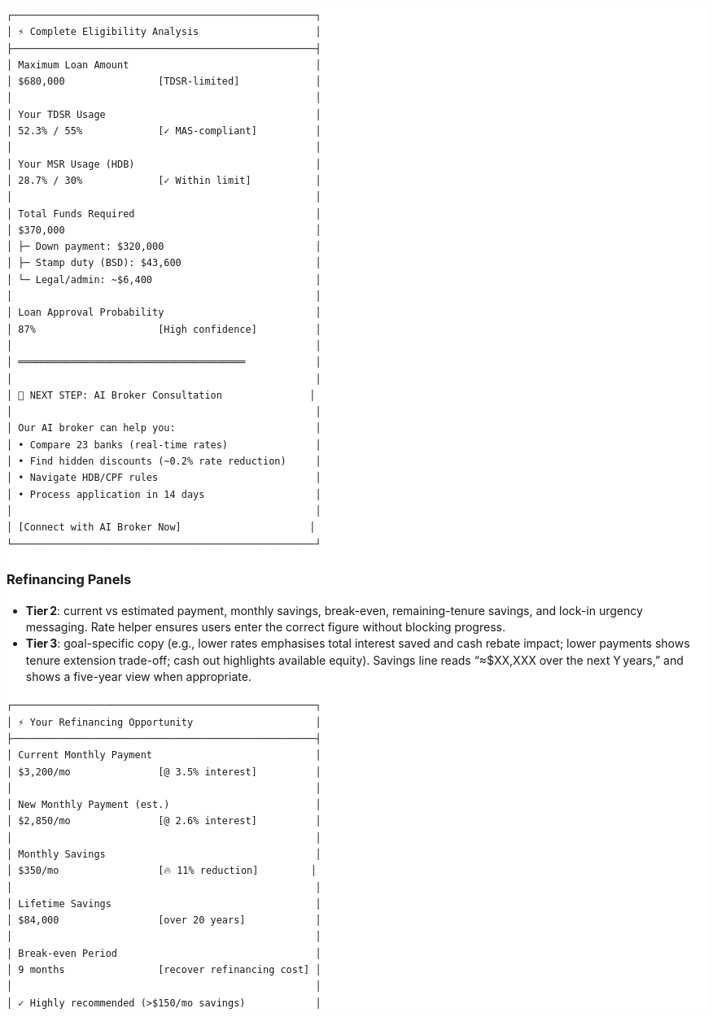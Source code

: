 ```
┌────────────────────────────────────────────────────┐
│ ⚡ Complete Eligibility Analysis                    │
├────────────────────────────────────────────────────┤
│ Maximum Loan Amount                                │
│ $680,000                [TDSR-limited]             │
│                                                    │
│ Your TDSR Usage                                    │
│ 52.3% / 55%             [✓ MAS-compliant]          │
│                                                    │
│ Your MSR Usage (HDB)                               │
│ 28.7% / 30%             [✓ Within limit]           │
│                                                    │
│ Total Funds Required                               │
│ $370,000                                           │
│ ├─ Down payment: $320,000                          │
│ ├─ Stamp duty (BSD): $43,600                       │
│ └─ Legal/admin: ~$6,400                            │
│                                                    │
│ Loan Approval Probability                          │
│ 87%                     [High confidence]          │
│                                                    │
│ ═══════════════════════════════════════            │
│                                                    │
│ 🎯 NEXT STEP: AI Broker Consultation               │
│                                                    │
│ Our AI broker can help you:                        │
│ • Compare 23 banks (real-time rates)               │
│ • Find hidden discounts (~0.2% rate reduction)     │
│ • Navigate HDB/CPF rules                           │
│ • Process application in 14 days                   │
│                                                    │
│ [Connect with AI Broker Now]                      │
└────────────────────────────────────────────────────┘
```

### Refinancing Panels
- **Tier 2**: current vs estimated payment, monthly savings, break-even, remaining-tenure savings, and lock-in urgency messaging. Rate helper ensures users enter the correct figure without blocking progress.
- **Tier 3**: goal-specific copy (e.g., lower rates emphasises total interest saved and cash rebate impact; lower payments shows tenure extension trade-off; cash out highlights available equity). Savings line reads “≈$XX,XXX over the next Y years,” and shows a five-year view when appropriate.

```
┌────────────────────────────────────────────────────┐
│ ⚡ Your Refinancing Opportunity                     │
├────────────────────────────────────────────────────┤
│ Current Monthly Payment                            │
│ $3,200/mo               [@ 3.5% interest]          │
│                                                    │
│ New Monthly Payment (est.)                         │
│ $2,850/mo               [@ 2.6% interest]          │
│                                                    │
│ Monthly Savings                                    │
│ $350/mo                 [🔥 11% reduction]         │
│                                                    │
│ Lifetime Savings                                   │
│ $84,000                 [over 20 years]            │
│                                                    │
│ Break-even Period                                  │
│ 9 months                [recover refinancing cost] │
│                                                    │
│ ✓ Highly recommended (>$150/mo savings)            │
```